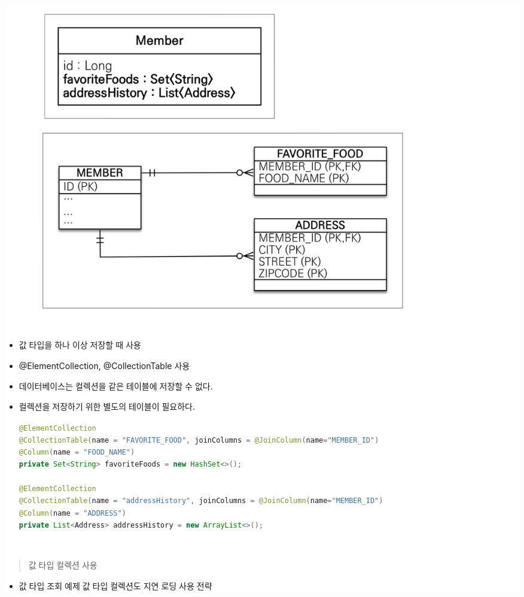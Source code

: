 ![picture](https://github.com/JaeYeon33/TIL/blob/main/JPA/image/Untitled%2035.png?raw=true)

- 값 타입을 하나 이상 저장할 때 사용
- @ElementCollection, @CollectionTable 사용
- 데이터베이스는 컬렉션을 같은 테이블에 저장할 수 없다.
- 컬렉션을 저장하기 위한 별도의 테이블이 필요하다.
  
    ```java
    @ElementCollection
    @CollectionTable(name = "FAVORITE_FOOD", joinColumns = @JoinColumn(name="MEMBER_ID")
    @Column(name = "FOOD_NAME")
    private Set<String> favoriteFoods = new HashSet<>();
    
    @ElementCollection
    @CollectionTable(name = "addressHistory", joinColumns = @JoinColumn(name="MEMBER_ID")
    @Column(name = "ADDRESS")
    private List<Address> addressHistory = new ArrayList<>();
    ```
    



<br>

> 값 타입 컬렉션 사용

- 값 타입 조회 예제
  값 타입 컬렉션도 지연 로딩 사용 전략
  